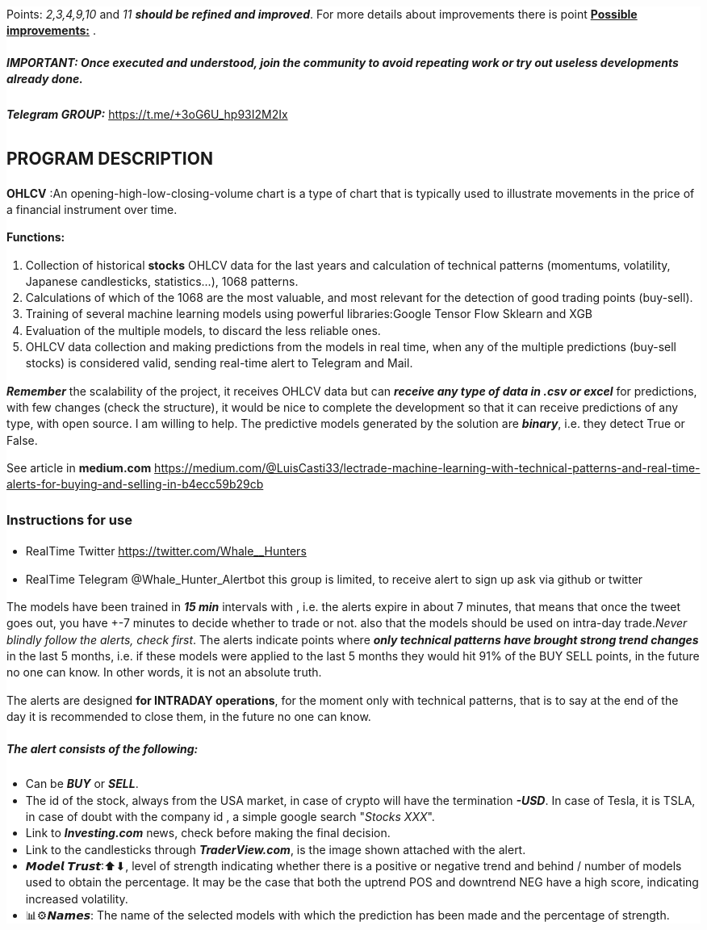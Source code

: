 Points: _2,3,4,9,10_ and _11_ **_should be refined and improved_**.    For more details about improvements there is point [**Possible improvements:**](#--possible-improvements---) .

##### IMPORTANT: Once executed and understood, join the community to avoid repeating work or try out useless developments already done.  
_**Telegram GROUP:**_ https://t.me/+3oG6U_hp93I2M2Ix  
## PROGRAM DESCRIPTION

**OHLCV** :An opening-high-low-closing-volume chart is a type of chart that is typically used to illustrate movements in the price of a financial instrument over time.

**Functions:**

1. Collection of historical **stocks** OHLCV data for the last years and calculation of technical patterns (momentums, volatility, Japanese candlesticks, statistics...), 1068 patterns.
1. Calculations of which of the 1068 are the most valuable, and most relevant for the detection of good trading points (buy-sell).
1. Training of several machine learning models using powerful libraries:Google Tensor Flow Sklearn and XGB
1. Evaluation of the multiple models, to discard the less reliable ones. 
1. OHLCV data collection and making predictions from the models in real time, when any of the multiple predictions (buy-sell stocks) is considered valid, sending real-time alert to Telegram and Mail. 

_**Remember**_ the scalability of the project, it receives OHLCV data but can _**receive any type of data in .csv or excel**_ for predictions, with few changes (check the structure), it would be nice to complete the development so that it can receive predictions of any type, with open source. I am willing to help. 
The predictive models generated by the solution are **_binary_**, i.e. they detect True or False.

See article in **medium.com** https://medium.com/@LuisCasti33/lectrade-machine-learning-with-technical-patterns-and-real-time-alerts-for-buying-and-selling-in-b4ecc59b29cb

### Instructions for use
- RealTime Twitter https://twitter.com/Whale__Hunters

- RealTime Telegram @Whale_Hunter_Alertbot this group is limited, to receive alert to sign up  ask via github or twitter 

The models have been trained in **_15 min_** intervals with , i.e. the alerts expire in about 7 minutes, that means that once the tweet goes out, you have +-7 minutes to decide whether to trade or not. also that the models should be used on intra-day trade._Never blindly follow the alerts, check first_. 
The alerts indicate points where **_only technical patterns have brought strong trend changes_** in the last 5 months, i.e. if these models were applied to the last 5 months they would hit 91% of the BUY SELL points, in the future no one can know. 
In other words, it is not an absolute truth.

The alerts are designed **for INTRADAY operations**, for the moment only with technical patterns, that is to say at the end of the day it is recommended to close them, in the future no one can know.

##### The alert consists of the following:
- Can be _**BUY**_ or _**SELL**_.
- The id  of the stock, always from the USA market, in case of crypto will have the termination **_-USD_**. In case of Tesla, it is TSLA, in case of doubt with the company id , a simple google search "_Stocks XXX_".
- Link to _**Investing.com**_ news, check before making the final decision.
- Link to the candlesticks through _**TraderView.com**_, is the image shown attached with the alert. 
- 𝙈𝙤𝙙𝙚𝙡 𝙏𝙧𝙪𝙨𝙩:⬆⬇, level of strength indicating whether there is a positive or negative trend and behind / number of models used to obtain the percentage. 
It may be the case that both the uptrend POS and downtrend NEG have a high score, indicating increased volatility.
- 📊⚙𝙉𝙖𝙢𝙚𝙨:
The name of the selected models with which the prediction has been made and the percentage of strength. 
